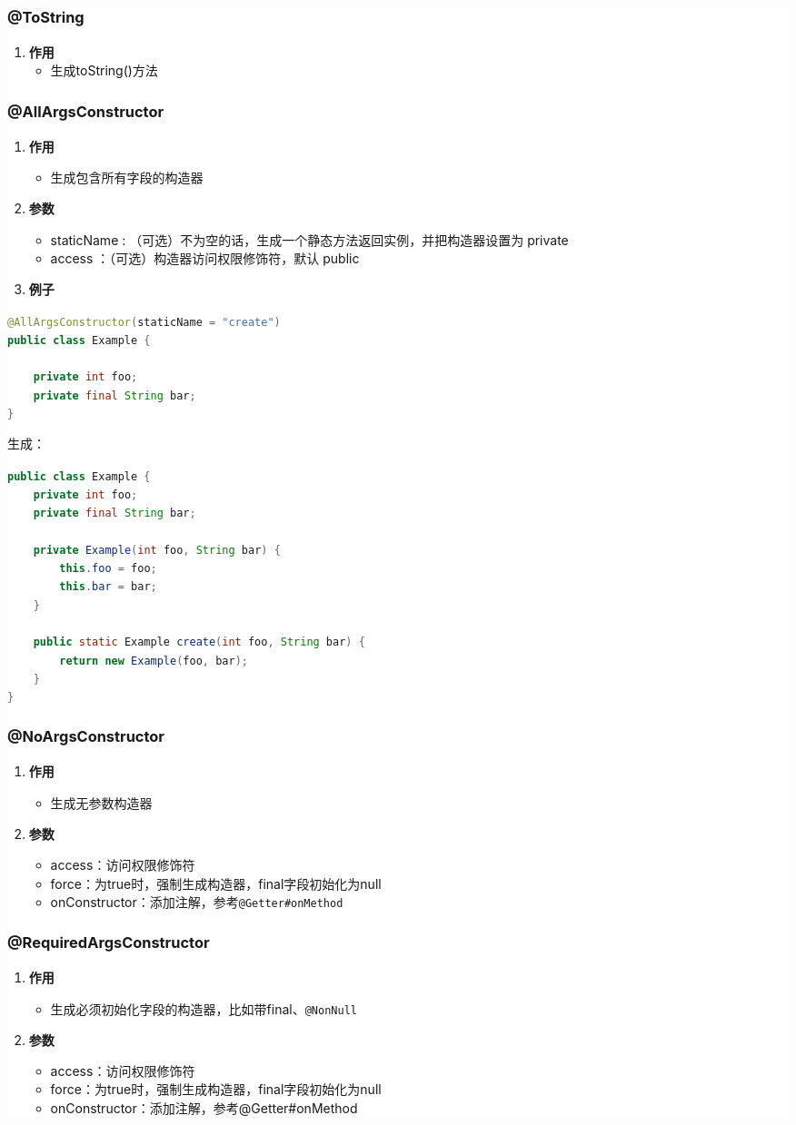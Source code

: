 ### @ToString
1. **作用**
    - 生成toString()方法

### @AllArgsConstructor
1. **作用**
    - 生成包含所有字段的构造器

2. **参数**
    - staticName : （可选）不为空的话，生成一个静态方法返回实例，并把构造器设置为 private
    - access ：（可选）构造器访问权限修饰符，默认 public

3. **例子**
```java
@AllArgsConstructor(staticName = "create")
public class Example {

    private int foo;
    private final String bar;
}
```
生成：

```java
public class Example {
    private int foo;
    private final String bar;

    private Example(int foo, String bar) {
        this.foo = foo;
        this.bar = bar;
    }

    public static Example create(int foo, String bar) {
        return new Example(foo, bar);
    }
}
```

### @NoArgsConstructor
1. **作用**
    - 生成无参数构造器

2. **参数**
    - access：访问权限修饰符
    - force：为true时，强制生成构造器，final字段初始化为null
    - onConstructor：添加注解，参考`@Getter#onMethod`

### @RequiredArgsConstructor
1. **作用**
    - 生成必须初始化字段的构造器，比如带final、`@NonNull`

2. **参数**
    - access：访问权限修饰符
    - force：为true时，强制生成构造器，final字段初始化为null
    - onConstructor：添加注解，参考@Getter#onMethod
